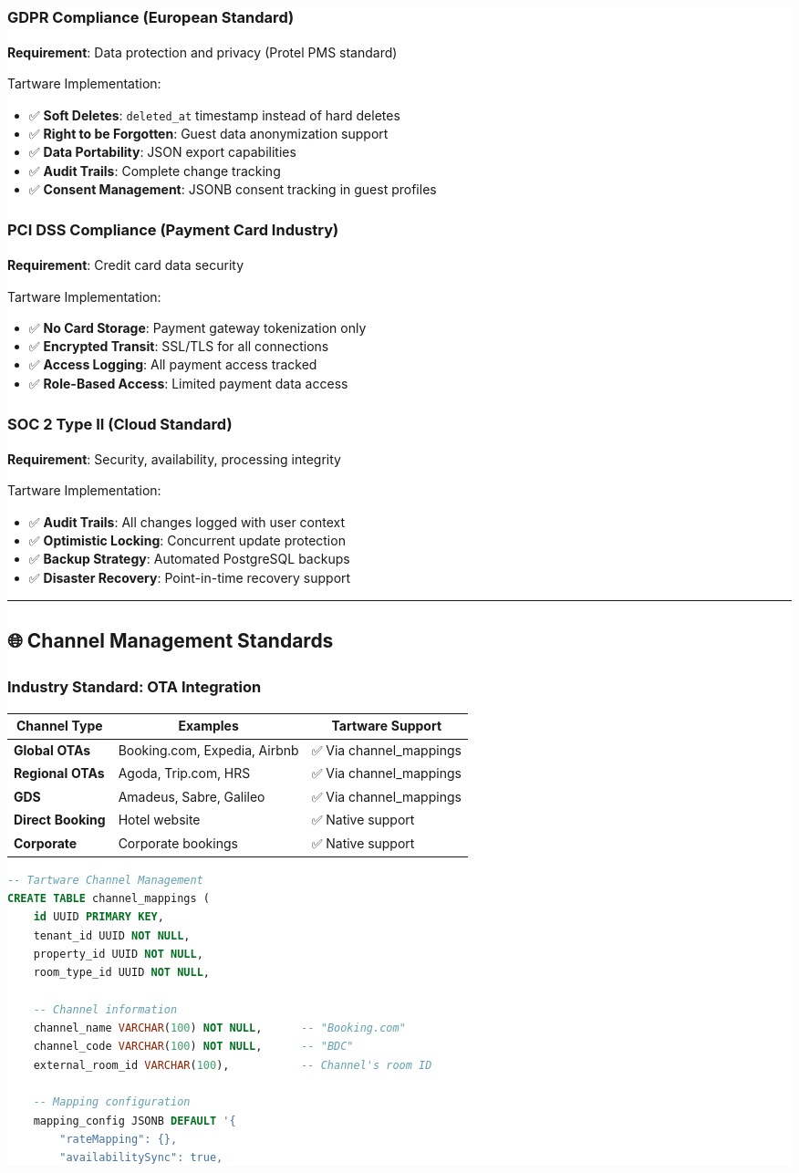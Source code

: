 ### GDPR Compliance (European Standard)

**Requirement**: Data protection and privacy (Protel PMS standard)

Tartware Implementation:
- ✅ **Soft Deletes**: `deleted_at` timestamp instead of hard deletes
- ✅ **Right to be Forgotten**: Guest data anonymization support
- ✅ **Data Portability**: JSON export capabilities
- ✅ **Audit Trails**: Complete change tracking
- ✅ **Consent Management**: JSONB consent tracking in guest profiles

### PCI DSS Compliance (Payment Card Industry)

**Requirement**: Credit card data security

Tartware Implementation:
- ✅ **No Card Storage**: Payment gateway tokenization only
- ✅ **Encrypted Transit**: SSL/TLS for all connections
- ✅ **Access Logging**: All payment access tracked
- ✅ **Role-Based Access**: Limited payment data access

### SOC 2 Type II (Cloud Standard)

**Requirement**: Security, availability, processing integrity

Tartware Implementation:
- ✅ **Audit Trails**: All changes logged with user context
- ✅ **Optimistic Locking**: Concurrent update protection
- ✅ **Backup Strategy**: Automated PostgreSQL backups
- ✅ **Disaster Recovery**: Point-in-time recovery support

---

## 🌐 Channel Management Standards

### Industry Standard: OTA Integration

| Channel Type | Examples | Tartware Support |
|--------------|----------|------------------|
| **Global OTAs** | Booking.com, Expedia, Airbnb | ✅ Via channel_mappings |
| **Regional OTAs** | Agoda, Trip.com, HRS | ✅ Via channel_mappings |
| **GDS** | Amadeus, Sabre, Galileo | ✅ Via channel_mappings |
| **Direct Booking** | Hotel website | ✅ Native support |
| **Corporate** | Corporate bookings | ✅ Native support |

```sql
-- Tartware Channel Management
CREATE TABLE channel_mappings (
    id UUID PRIMARY KEY,
    tenant_id UUID NOT NULL,
    property_id UUID NOT NULL,
    room_type_id UUID NOT NULL,

    -- Channel information
    channel_name VARCHAR(100) NOT NULL,      -- "Booking.com"
    channel_code VARCHAR(100) NOT NULL,      -- "BDC"
    external_room_id VARCHAR(100),           -- Channel's room ID

    -- Mapping configuration
    mapping_config JSONB DEFAULT '{
        "rateMapping": {},
        "availabilitySync": true,
```